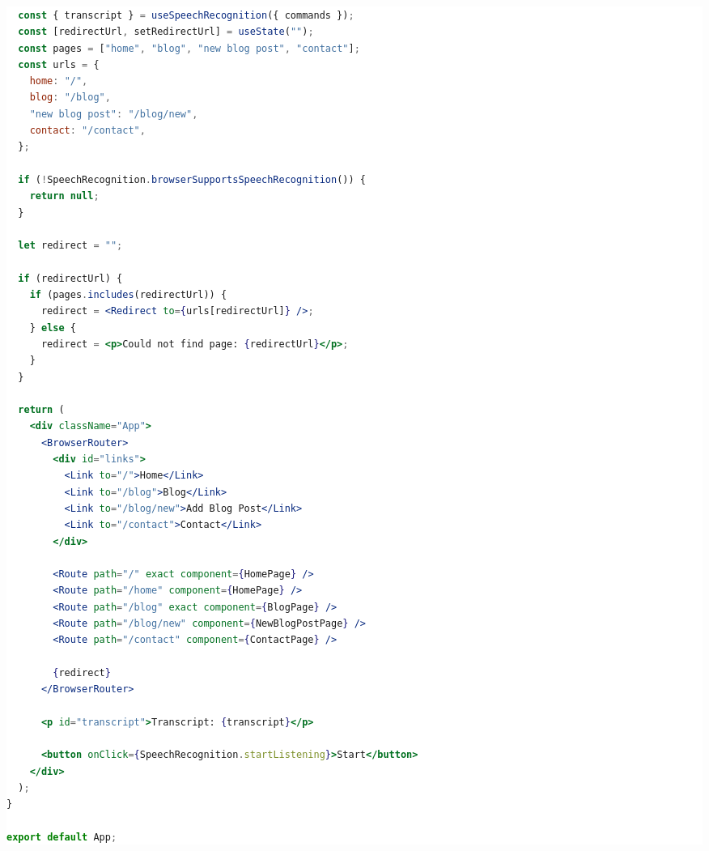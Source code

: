 ```jsx
  const { transcript } = useSpeechRecognition({ commands });
  const [redirectUrl, setRedirectUrl] = useState("");
  const pages = ["home", "blog", "new blog post", "contact"];
  const urls = {
    home: "/",
    blog: "/blog",
    "new blog post": "/blog/new",
    contact: "/contact",
  };

  if (!SpeechRecognition.browserSupportsSpeechRecognition()) {
    return null;
  }

  let redirect = "";

  if (redirectUrl) {
    if (pages.includes(redirectUrl)) {
      redirect = <Redirect to={urls[redirectUrl]} />;
    } else {
      redirect = <p>Could not find page: {redirectUrl}</p>;
    }
  }

  return (
    <div className="App">
      <BrowserRouter>
        <div id="links">
          <Link to="/">Home</Link>
          <Link to="/blog">Blog</Link>
          <Link to="/blog/new">Add Blog Post</Link>
          <Link to="/contact">Contact</Link>
        </div>

        <Route path="/" exact component={HomePage} />
        <Route path="/home" component={HomePage} />
        <Route path="/blog" exact component={BlogPage} />
        <Route path="/blog/new" component={NewBlogPostPage} />
        <Route path="/contact" component={ContactPage} />

        {redirect}
      </BrowserRouter>

      <p id="transcript">Transcript: {transcript}</p>

      <button onClick={SpeechRecognition.startListening}>Start</button>
    </div>
  );
}

export default App;

```
